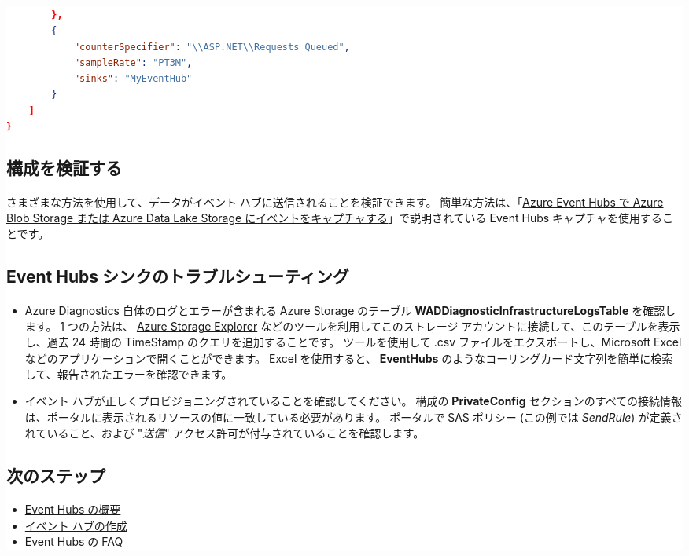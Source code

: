 ```JSON
        },
        {
            "counterSpecifier": "\\ASP.NET\\Requests Queued",
            "sampleRate": "PT3M",
            "sinks": "MyEventHub"
        }
    ]
}
```

## <a name="validating-configuration"></a>構成を検証する
さまざまな方法を使用して、データがイベント ハブに送信されることを検証できます。 簡単な方法は、「[Azure Event Hubs で Azure Blob Storage または Azure Data Lake Storage にイベントをキャプチャする](../../event-hubs/event-hubs-capture-overview.md)」で説明されている Event Hubs キャプチャを使用することです。 


## <a name="troubleshoot-event-hubs-sinks"></a>Event Hubs シンクのトラブルシューティング

- Azure Diagnostics 自体のログとエラーが含まれる Azure Storage のテーブル **WADDiagnosticInfrastructureLogsTable** を確認します。 1 つの方法は、 [Azure Storage Explorer](https://www.storageexplorer.com) などのツールを利用してこのストレージ アカウントに接続して、このテーブルを表示し、過去 24 時間の TimeStamp のクエリを追加することです。 ツールを使用して .csv ファイルをエクスポートし、Microsoft Excel などのアプリケーションで開くことができます。 Excel を使用すると、 **EventHubs** のようなコーリングカード文字列を簡単に検索して、報告されたエラーを確認できます。  

- イベント ハブが正しくプロビジョニングされていることを確認してください。 構成の **PrivateConfig** セクションのすべての接続情報は、ポータルに表示されるリソースの値に一致している必要があります。 ポータルで SAS ポリシー (この例では *SendRule*) が定義されていること、および "*送信*" アクセス許可が付与されていることを確認します。  

## <a name="next-steps"></a>次のステップ

* [Event Hubs の概要](../../event-hubs/event-hubs-about.md)
* [イベント ハブの作成](../../event-hubs/event-hubs-create.md)
* [Event Hubs の FAQ](../../event-hubs/event-hubs-faq.yml)


[0]: ../../event-hubs/media/event-hubs-streaming-azure-diags-data/dashboard.png



